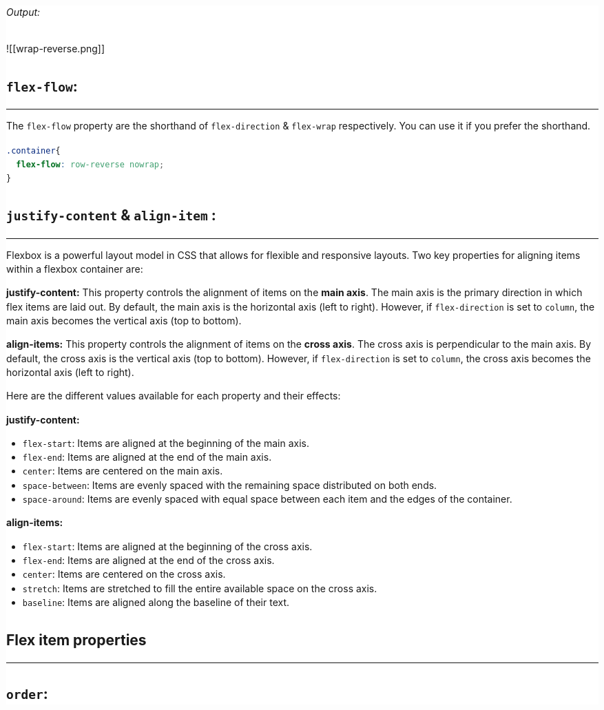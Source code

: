 ###### Output:

![[wrap-reverse.png]]

## `flex-flow`:
---
The `flex-flow` property are the shorthand of `flex-direction` & `flex-wrap` respectively. You can use it if you prefer the shorthand.
 ```css
 .container{
   flex-flow: row-reverse nowrap;
 }
```

## `justify-content` &  `align-item` :
---
Flexbox is a powerful layout model in CSS that allows for flexible and responsive layouts. Two key properties for aligning items within a flexbox container are:

**justify-content:** This property controls the alignment of items on the **main axis**. The main axis is the primary direction in which flex items are laid out. By default, the main axis is the horizontal axis (left to right). However, if `flex-direction` is set to `column`, the main axis becomes the vertical axis (top to bottom).

**align-items:** This property controls the alignment of items on the **cross axis**. The cross axis is perpendicular to the main axis. By default, the cross axis is the vertical axis (top to bottom). However, if `flex-direction` is set to `column`, the cross axis becomes the horizontal axis (left to right).

Here are the different values available for each property and their effects:

**justify-content:**

- `flex-start`: Items are aligned at the beginning of the main axis.
- `flex-end`: Items are aligned at the end of the main axis.
- `center`: Items are centered on the main axis.
- `space-between`: Items are evenly spaced with the remaining space distributed on both ends.
- `space-around`: Items are evenly spaced with equal space between each item and the edges of the container.

**align-items:**

- `flex-start`: Items are aligned at the beginning of the cross axis.
- `flex-end`: Items are aligned at the end of the cross axis.
- `center`: Items are centered on the cross axis.
- `stretch`: Items are stretched to fill the entire available space on the cross axis.
- `baseline`: Items are aligned along the baseline of their text.

## Flex item properties
---
## `order`:
